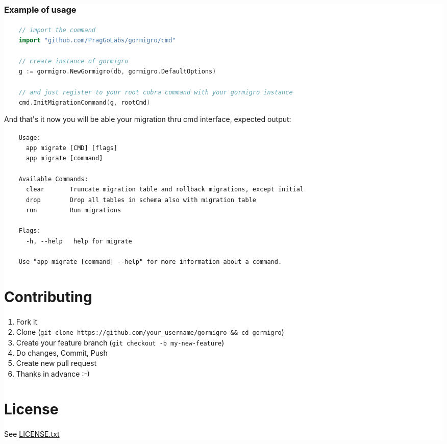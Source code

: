 ### Example of usage
```go
    // import the command
    import "github.com/PragGoLabs/gormigro/cmd"

    // create instance of gormigro
	g := gormigro.NewGormigro(db, gormigro.DefaultOptions)

    // and just register to your root cobra command with your gormigro instance 
    cmd.InitMigrationCommand(g, rootCmd)
```  
And that's it now you will be able your migration thru cmd interface, expected output:
```
    Usage:
      app migrate [CMD] [flags]
      app migrate [command]
    
    Available Commands:
      clear       Truncate migration table and rollback migrations, except initial
      drop        Drop all tables in schema also with migration table
      run         Run migrations
    
    Flags:
      -h, --help   help for migrate
    
    Use "app migrate [command] --help" for more information about a command.
```

# Contributing

1. Fork it
2. Clone (`git clone https://github.com/your_username/gormigro && cd gormigro`)
3. Create your feature branch (`git checkout -b my-new-feature`)
4. Do changes, Commit, Push
5. Create new pull request
6. Thanks in advance :-) 

# License

See [LICENSE.txt](https://github.com/praggolabs/gormigro/LICENSE.md)
